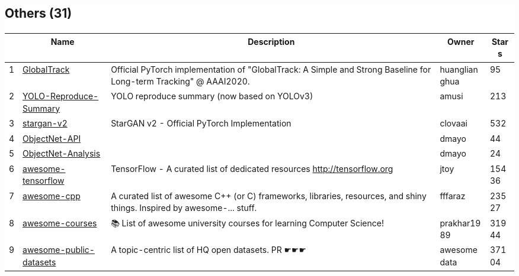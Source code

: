 ## Others (31) 

|    | Name                                                                                        | Description                                                                                                                                                              | Owner         | Stars |
|----|---------------------------------------------------------------------------------------------|--------------------------------------------------------------------------------------------------------------------------------------------------------------------------|---------------|-------|
| 1  | [GlobalTrack](https://github.com/huanglianghua/GlobalTrack)                                 | Official PyTorch implementation of "GlobalTrack: A Simple and Strong Baseline for Long-term Tracking" @ AAAI2020.                                                        | huanglianghua | 95    |
| 2  | [YOLO-Reproduce-Summary](https://github.com/amusi/YOLO-Reproduce-Summary)                   | YOLO reproduce summary (now based on YOLOv3)                                                                                                                             | amusi         | 213   |
| 3  | [stargan-v2](https://github.com/clovaai/stargan-v2)                                         | StarGAN v2 - Official PyTorch Implementation                                                                                                                             | clovaai       | 532   |
| 4  | [ObjectNet-API](https://github.com/dmayo/ObjectNet-API)                                     |                                                                                                                                                                          | dmayo         | 44    |
| 5  | [ObjectNet-Analysis](https://github.com/dmayo/ObjectNet-Analysis)                           |                                                                                                                                                                          | dmayo         | 24    |
| 6  | [awesome-tensorflow](https://github.com/jtoy/awesome-tensorflow)                            | TensorFlow - A curated list of dedicated resources http://tensorflow.org                                                                                                 | jtoy          | 15436 |
| 7  | [awesome-cpp](https://github.com/fffaraz/awesome-cpp)                                       | A curated list of awesome C++ (or C) frameworks, libraries, resources, and shiny things. Inspired by awesome-... stuff.                                                  | fffaraz       | 23527 |
| 8  | [awesome-courses](https://github.com/prakhar1989/awesome-courses)                           | :books: List of awesome university courses for learning Computer Science!                                                                                                | prakhar1989   | 31944 |
| 9  | [awesome-public-datasets](https://github.com/awesomedata/awesome-public-datasets)           | A topic-centric list of HQ open datasets. PR ☛☛☛                                                                                                                         | awesomedata   | 37104 |
